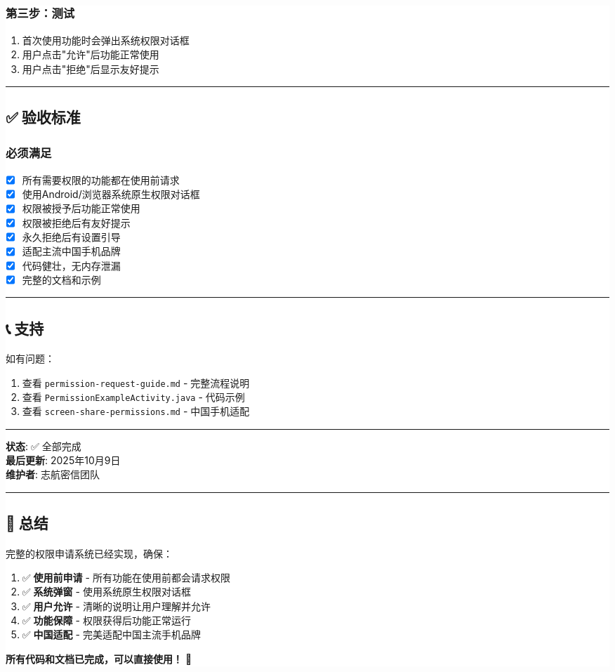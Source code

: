 ### 第三步：测试

1. 首次使用功能时会弹出系统权限对话框
2. 用户点击"允许"后功能正常使用
3. 用户点击"拒绝"后显示友好提示

---

## ✅ 验收标准

### 必须满足

- [x] 所有需要权限的功能都在使用前请求
- [x] 使用Android/浏览器系统原生权限对话框
- [x] 权限被授予后功能正常使用
- [x] 权限被拒绝后有友好提示
- [x] 永久拒绝后有设置引导
- [x] 适配主流中国手机品牌
- [x] 代码健壮，无内存泄漏
- [x] 完整的文档和示例

---

## 📞 支持

如有问题：
1. 查看 `permission-request-guide.md` - 完整流程说明
2. 查看 `PermissionExampleActivity.java` - 代码示例
3. 查看 `screen-share-permissions.md` - 中国手机适配

---

**状态**: ✅ 全部完成  
**最后更新**: 2025年10月9日  
**维护者**: 志航密信团队

---

## 🎉 总结

完整的权限申请系统已经实现，确保：

1. ✅ **使用前申请** - 所有功能在使用前都会请求权限
2. ✅ **系统弹窗** - 使用系统原生权限对话框
3. ✅ **用户允许** - 清晰的说明让用户理解并允许
4. ✅ **功能保障** - 权限获得后功能正常运行
5. ✅ **中国适配** - 完美适配中国主流手机品牌

**所有代码和文档已完成，可以直接使用！** 🚀


